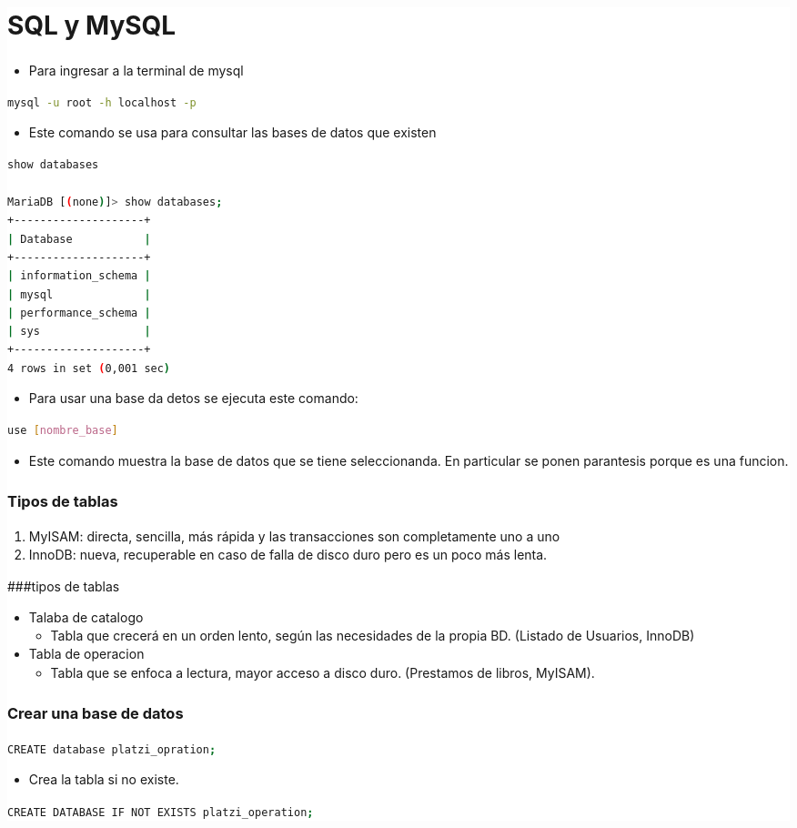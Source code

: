# SQL y MySQL

- Para ingresar a la terminal de mysql
```bash
mysql -u root -h localhost -p
```

- Este comando se usa para consultar las bases de datos que existen
```bash
show databases

MariaDB [(none)]> show databases;
+--------------------+
| Database           |
+--------------------+
| information_schema |
| mysql              |
| performance_schema |
| sys                |
+--------------------+
4 rows in set (0,001 sec)
```

- Para usar una base da detos se ejecuta este comando:
```bash
use [nombre_base]
```
- Este comando muestra la base de datos que se tiene seleccionanda. En particular se ponen parantesis porque es una funcion. 



### Tipos de tablas
1. MyISAM: directa, sencilla, más rápida y las transacciones son completamente uno a uno
2. InnoDB: nueva, recuperable en caso de falla de disco duro pero es un poco más lenta.

###tipos de tablas
- Talaba de catalogo
    - Tabla que crecerá en un orden lento, según las necesidades de la propia BD. (Listado de Usuarios, InnoDB)
- Tabla de operacion
    - Tabla que se enfoca a lectura, mayor acceso a disco duro. (Prestamos de libros, MyISAM).



### Crear una base de datos


```bash
CREATE database platzi_opration;
```

- Crea la tabla si no existe. 
```bash
CREATE DATABASE IF NOT EXISTS platzi_operation;
```
